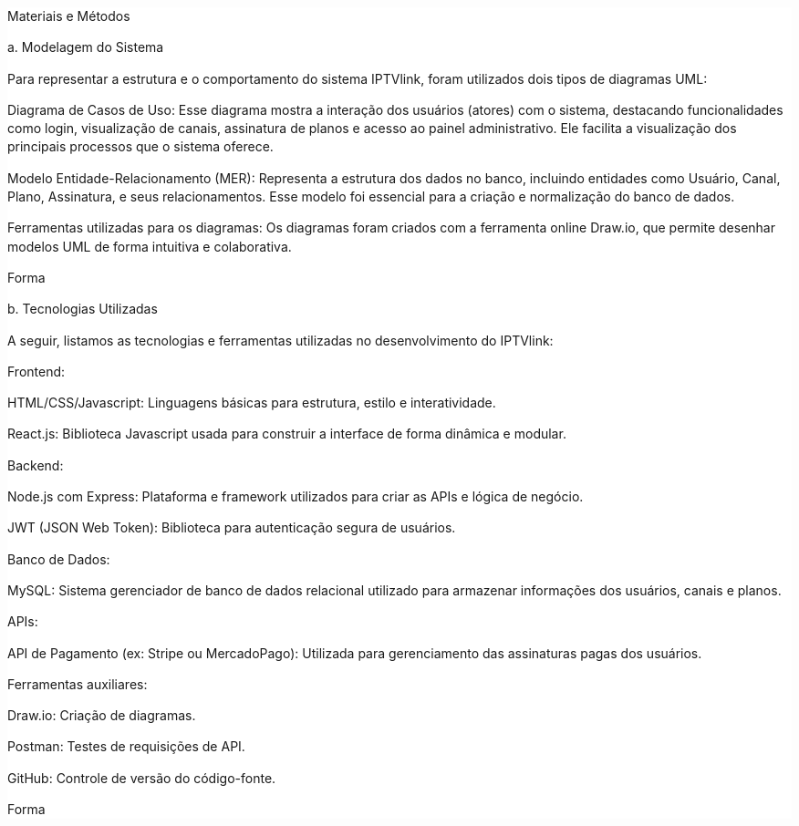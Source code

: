 
Materiais e Métodos 

 

 

a. Modelagem do Sistema 

Para representar a estrutura e o comportamento do sistema IPTVlink, foram utilizados dois tipos de diagramas UML: 

Diagrama de Casos de Uso: 
Esse diagrama mostra a interação dos usuários (atores) com o sistema, destacando funcionalidades como login, visualização de canais, assinatura de planos e acesso ao painel administrativo. Ele facilita a visualização dos principais processos que o sistema oferece. 

Modelo Entidade-Relacionamento (MER): 
Representa a estrutura dos dados no banco, incluindo entidades como Usuário, Canal, Plano, Assinatura, e seus relacionamentos. Esse modelo foi essencial para a criação e normalização do banco de dados. 

Ferramentas utilizadas para os diagramas: 
Os diagramas foram criados com a ferramenta online Draw.io, que permite desenhar modelos UML de forma intuitiva e colaborativa. 

Forma 

b. Tecnologias Utilizadas 

A seguir, listamos as tecnologias e ferramentas utilizadas no desenvolvimento do IPTVlink: 

Frontend: 

HTML/CSS/Javascript: Linguagens básicas para estrutura, estilo e interatividade. 

React.js: Biblioteca Javascript usada para construir a interface de forma dinâmica e modular. 

Backend: 

Node.js com Express: Plataforma e framework utilizados para criar as APIs e lógica de negócio. 

JWT (JSON Web Token): Biblioteca para autenticação segura de usuários. 

Banco de Dados: 

MySQL: Sistema gerenciador de banco de dados relacional utilizado para armazenar informações dos usuários, canais e planos. 

APIs: 

API de Pagamento (ex: Stripe ou MercadoPago): Utilizada para gerenciamento das assinaturas pagas dos usuários. 

Ferramentas auxiliares: 

Draw.io: Criação de diagramas. 

Postman: Testes de requisições de API. 

GitHub: Controle de versão do código-fonte. 

Forma 

